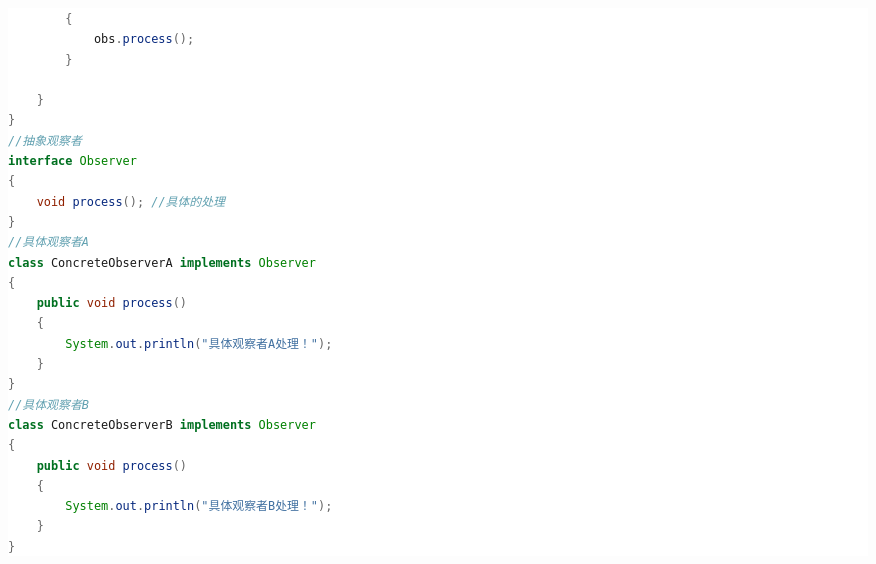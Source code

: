 ```java
        {
            obs.process();
        }

    }          
}
//抽象观察者
interface Observer
{
    void process(); //具体的处理
}
//具体观察者A
class ConcreteObserverA implements Observer
{
    public void process()
    {
        System.out.println("具体观察者A处理！");
    }
}
//具体观察者B
class ConcreteObserverB implements Observer
{
    public void process()
    {
        System.out.println("具体观察者B处理！");
    }
}
```

